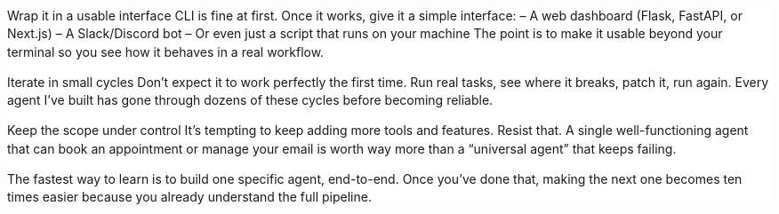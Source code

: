 Wrap it in a usable interface CLI is fine at first. Once it works, give it a simple interface: – A web dashboard (Flask, FastAPI, or Next.js) – A Slack/Discord bot – Or even just a script that runs on your machine The point is to make it usable beyond your terminal so you see how it behaves in a real workflow.

Iterate in small cycles Don’t expect it to work perfectly the first time. Run real tasks, see where it breaks, patch it, run again. Every agent I’ve built has gone through dozens of these cycles before becoming reliable.

Keep the scope under control It’s tempting to keep adding more tools and features. Resist that. A single well-functioning agent that can book an appointment or manage your email is worth way more than a “universal agent” that keeps failing.

The fastest way to learn is to build one specific agent, end-to-end. Once you’ve done that, making the next one becomes ten times easier because you already understand the full pipeline.
